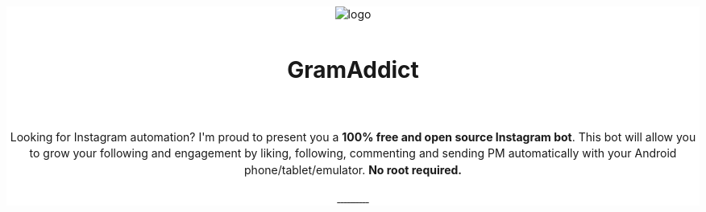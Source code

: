 <p align="center">
  <img src="https://github.com/GramAddict/bot/raw/master/res/logo.png" alt="logo">
  <br />
  <h1 align="center">GramAddict</h1>
  <br />
  <p align="center">Looking for Instagram automation? I'm proud to present you a <b>100% free and open source Instagram bot</b>. This bot will allow you to grow your following and engagement by liking, following, commenting and sending PM automatically with your Android phone/tablet/emulator. <b>No root required.</b> <p>
  <p align="center">
    <a href="https://github.com/gramaddict/bot/blob/master/LICENSE">
      <img src="https://img.shields.io/github/license/gramaddict/bot?style=flat"  alt=""/>
    </a>
    <a href="https://www.python.org/">
      <img src="https://img.shields.io/badge/built%20with-Python3-red.svg?style=flat"  alt=""/>
    </a>
    <a href="https://github.com/GramAddict/bot/pulls">
      <img src="https://img.shields.io/badge/PRs-welcome-brightgreen.svg?style=flat"  alt=""/>
    </a>
    <a href="https://github.com/GramAddict/bot/issues">
    	<img src="https://img.shields.io/github/issues/gramaddict/bot?style=flat"  alt=""/>
    </a>
    <a href="https://github.com/GramAddict/bot/pulls">
      <img src="https://img.shields.io/github/issues-pr/gramaddict/bot?style=flat"  alt=""/>
    </a>
    <a href="https://github.com/GramAddict/bot/stargazers">
	    <img src="https://img.shields.io/github/stars/gramaddict/bot?style=flat" alt="">
    </a>
    <a href="https://img.shields.io/github/last-commit/gramaddict/bot/master?style=flat">
	    <img src="https://img.shields.io/github/last-commit/GramAddict/bot/master?style=flat" alt="">
    </a>
    <a href="https://pypi.org/project/gramaddict/">
      <img src="https://img.shields.io/pypi/dm/gramaddict" alt="">
    </a>
    <a href="https://github.com/GramAddict/bot#backers">
	    <img src="https://img.shields.io/opencollective/backers/gramaddict?style=flat" alt="">
    </a>
    <a href="https://discord.gg/NK8PNEFGFF">
	    <img src="https://img.shields.io/discord/771481743471017994?style=flat" alt="">
    </a>
    <a href="https://duckduckgo.com/?q=where+can+i+find+old+ig+version+apk&t=newext&atb=v376-1&df=y&ia=web">
        <img src="https://img.shields.io/badge/works_on_ig_version-226.1.0.16.117-orange" alt="">
    </a>
</p>
